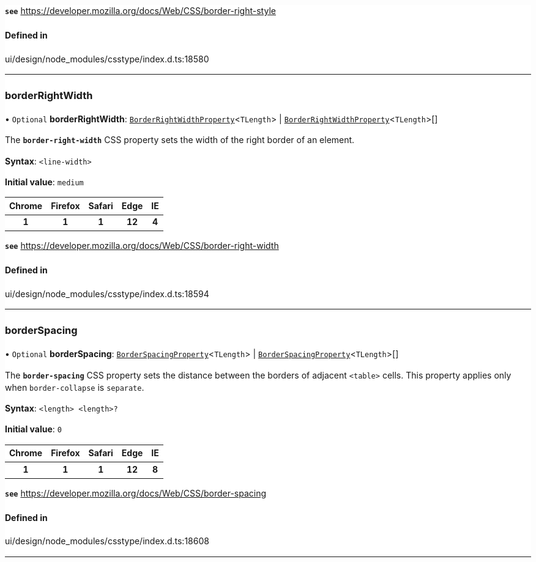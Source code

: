 **`see`** https://developer.mozilla.org/docs/Web/CSS/border-right-style

#### Defined in

ui/design/node_modules/csstype/index.d.ts:18580

___

### borderRightWidth

• `Optional` **borderRightWidth**: [`BorderRightWidthProperty`](../modules/akashaproject_design_system._internal_.md#borderrightwidthproperty)<`TLength`\> \| [`BorderRightWidthProperty`](../modules/akashaproject_design_system._internal_.md#borderrightwidthproperty)<`TLength`\>[]

The **`border-right-width`** CSS property sets the width of the right border of an element.

**Syntax**: `<line-width>`

**Initial value**: `medium`

| Chrome | Firefox | Safari |  Edge  |  IE   |
| :----: | :-----: | :----: | :----: | :---: |
| **1**  |  **1**  | **1**  | **12** | **4** |

**`see`** https://developer.mozilla.org/docs/Web/CSS/border-right-width

#### Defined in

ui/design/node_modules/csstype/index.d.ts:18594

___

### borderSpacing

• `Optional` **borderSpacing**: [`BorderSpacingProperty`](../modules/akashaproject_design_system._internal_.md#borderspacingproperty)<`TLength`\> \| [`BorderSpacingProperty`](../modules/akashaproject_design_system._internal_.md#borderspacingproperty)<`TLength`\>[]

The **`border-spacing`** CSS property sets the distance between the borders of adjacent `<table>` cells. This property applies only when `border-collapse` is `separate`.

**Syntax**: `<length> <length>?`

**Initial value**: `0`

| Chrome | Firefox | Safari |  Edge  |  IE   |
| :----: | :-----: | :----: | :----: | :---: |
| **1**  |  **1**  | **1**  | **12** | **8** |

**`see`** https://developer.mozilla.org/docs/Web/CSS/border-spacing

#### Defined in

ui/design/node_modules/csstype/index.d.ts:18608

___
